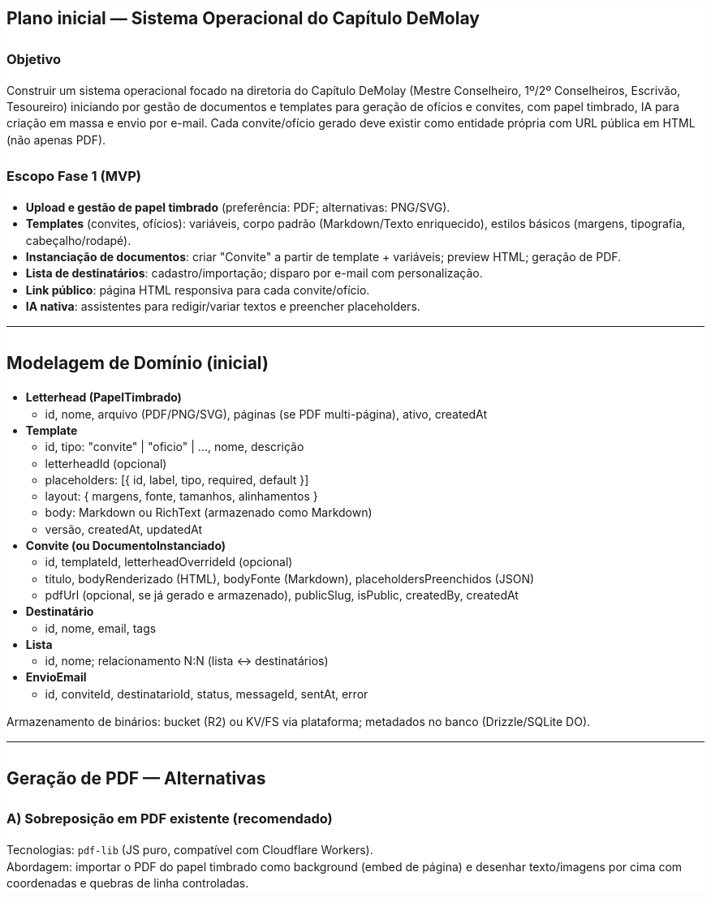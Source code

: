 ## Plano inicial — Sistema Operacional do Capítulo DeMolay

### Objetivo
Construir um sistema operacional focado na diretoria do Capítulo DeMolay (Mestre Conselheiro, 1º/2º Conselheiros, Escrivão, Tesoureiro) iniciando por gestão de documentos e templates para geração de ofícios e convites, com papel timbrado, IA para criação em massa e envio por e-mail. Cada convite/ofício gerado deve existir como entidade própria com URL pública em HTML (não apenas PDF).

### Escopo Fase 1 (MVP)
- **Upload e gestão de papel timbrado** (preferência: PDF; alternativas: PNG/SVG).  
- **Templates** (convites, ofícios): variáveis, corpo padrão (Markdown/Texto enriquecido), estilos básicos (margens, tipografia, cabeçalho/rodapé).  
- **Instanciação de documentos**: criar "Convite" a partir de template + variáveis; preview HTML; geração de PDF.  
- **Lista de destinatários**: cadastro/importação; disparo por e-mail com personalização.  
- **Link público**: página HTML responsiva para cada convite/ofício.  
- **IA nativa**: assistentes para redigir/variar textos e preencher placeholders.

---

## Modelagem de Domínio (inicial)

- **Letterhead (PapelTimbrado)**
  - id, nome, arquivo (PDF/PNG/SVG), páginas (se PDF multi-página), ativo, createdAt
- **Template**
  - id, tipo: "convite" | "oficio" | ..., nome, descrição
  - letterheadId (opcional)
  - placeholders: [{ id, label, tipo, required, default }]
  - layout: { margens, fonte, tamanhos, alinhamentos }
  - body: Markdown ou RichText (armazenado como Markdown)
  - versão, createdAt, updatedAt
- **Convite (ou DocumentoInstanciado)**
  - id, templateId, letterheadOverrideId (opcional)
  - titulo, bodyRenderizado (HTML), bodyFonte (Markdown), placeholdersPreenchidos (JSON)
  - pdfUrl (opcional, se já gerado e armazenado), publicSlug, isPublic, createdBy, createdAt
- **Destinatário**
  - id, nome, email, tags
- **Lista**
  - id, nome; relacionamento N:N (lista <-> destinatários)
- **EnvioEmail**
  - id, conviteId, destinatarioId, status, messageId, sentAt, error

Armazenamento de binários: bucket (R2) ou KV/FS via plataforma; metadados no banco (Drizzle/SQLite DO).

---

## Geração de PDF — Alternativas

### A) Sobreposição em PDF existente (recomendado)
Tecnologias: `pdf-lib` (JS puro, compatível com Cloudflare Workers).  
Abordagem: importar o PDF do papel timbrado como background (embed de página) e desenhar texto/imagens por cima com coordenadas e quebras de linha controladas.
